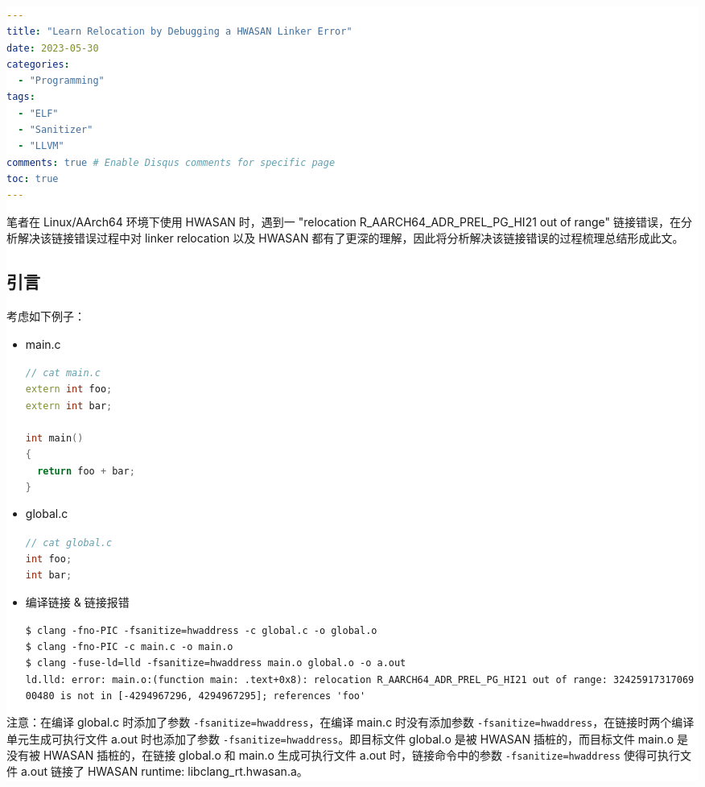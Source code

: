 ```yaml
---
title: "Learn Relocation by Debugging a HWASAN Linker Error"
date: 2023-05-30
categories:
  - "Programming"
tags:
  - "ELF"
  - "Sanitizer"
  - "LLVM"
comments: true # Enable Disqus comments for specific page
toc: true
---
```


笔者在 Linux/AArch64 环境下使用 HWASAN 时，遇到一 "relocation R_AARCH64_ADR_PREL_PG_HI21 out of range" 链接错误，在分析解决该链接错误过程中对 linker relocation 以及 HWASAN 都有了更深的理解，因此将分析解决该链接错误的过程梳理总结形成此文。



## 引言

考虑如下例子：

- main.c

  ```C++
  // cat main.c
  extern int foo;
  extern int bar;

  int main()
  {
    return foo + bar;
  }
  ```

- global.c

  ```C++
  // cat global.c
  int foo;
  int bar;
  ```

- 编译链接 & 链接报错

  ```
  $ clang -fno-PIC -fsanitize=hwaddress -c global.c -o global.o
  $ clang -fno-PIC -c main.c -o main.o
  $ clang -fuse-ld=lld -fsanitize=hwaddress main.o global.o -o a.out
  ld.lld: error: main.o:(function main: .text+0x8): relocation R_AARCH64_ADR_PREL_PG_HI21 out of range: 3242591731706900480 is not in [-4294967296, 4294967295]; references 'foo'
  ```

注意：在编译 global.c 时添加了参数 `-fsanitize=hwaddress`，在编译 main.c 时没有添加参数 `-fsanitize=hwaddress`，在链接时两个编译单元生成可执行文件 a.out 时也添加了参数 `-fsanitize=hwaddress`。即目标文件 global.o 是被 HWASAN 插桩的，而目标文件 main.o 是没有被 HWASAN 插桩的，在链接 global.o 和 main.o 生成可执行文件 a.out 时，链接命令中的参数 `-fsanitize=hwaddress` 使得可执行文件 a.out 链接了 HWASAN runtime: libclang_rt.hwasan.a。
